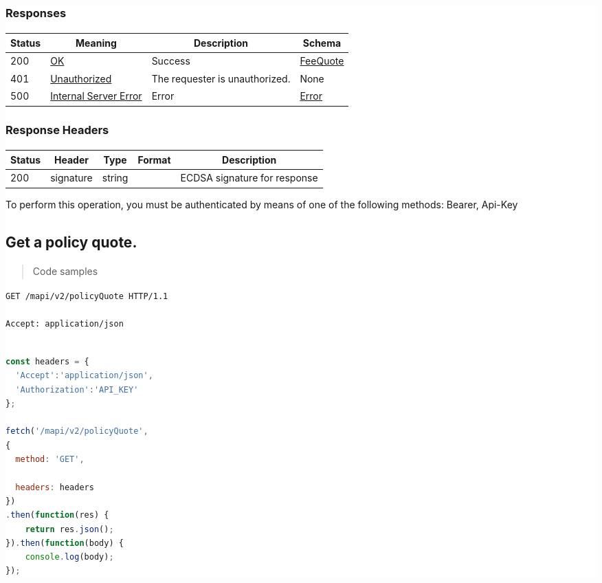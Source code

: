 <h3 id="get-a-fee-quote.-responses">Responses</h3>

|Status|Meaning|Description|Schema|
|---|---|---|---|
|200|[OK](https://tools.ietf.org/html/rfc7231#section-6.3.1)|Success|[FeeQuote](#schemafeequote)|
|401|[Unauthorized](https://tools.ietf.org/html/rfc7235#section-3.1)|The requester is unauthorized.|None|
|500|[Internal Server Error](https://tools.ietf.org/html/rfc7231#section-6.6.1)|Error|[Error](#schemaerror)|

### Response Headers

|Status|Header|Type|Format|Description|
|---|---|---|---|---|
|200|signature|string||ECDSA signature for response|

<aside class="warning">
To perform this operation, you must be authenticated by means of one of the following methods:
Bearer, Api-Key
</aside>

## Get a policy quote.

> Code samples

```http
GET /mapi/v2/policyQuote HTTP/1.1

Accept: application/json

```

```javascript

const headers = {
  'Accept':'application/json',
  'Authorization':'API_KEY'
};

fetch('/mapi/v2/policyQuote',
{
  method: 'GET',

  headers: headers
})
.then(function(res) {
    return res.json();
}).then(function(body) {
    console.log(body);
});

```
